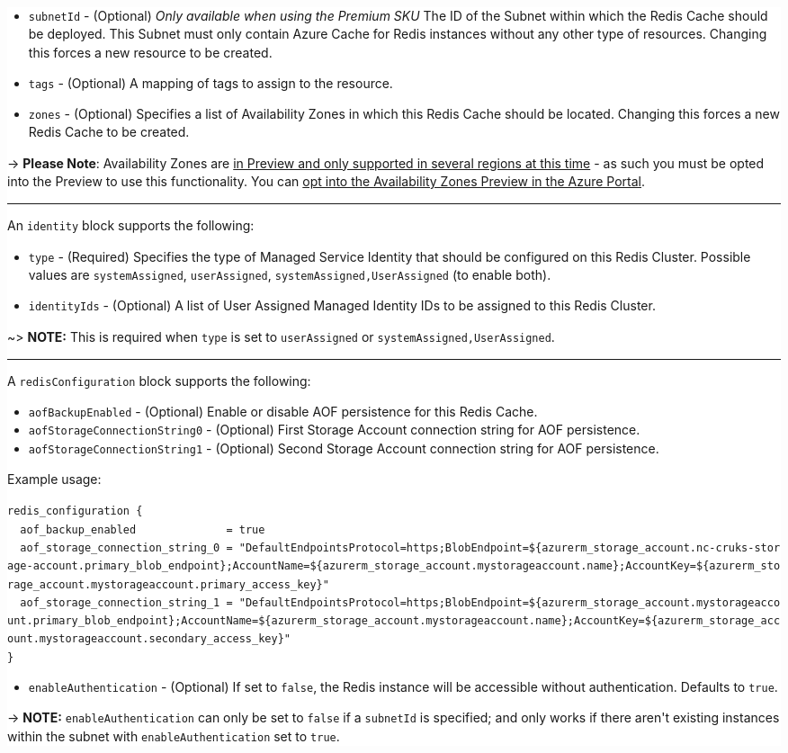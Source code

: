 *   `subnetId` - (Optional) *Only available when using the Premium SKU* The ID of the Subnet within which the Redis Cache should be deployed. This Subnet must only contain Azure Cache for Redis instances without any other type of resources. Changing this forces a new resource to be created.

*   `tags` - (Optional) A mapping of tags to assign to the resource.

*   `zones` - (Optional) Specifies a list of Availability Zones in which this Redis Cache should be located. Changing this forces a new Redis Cache to be created.

\-> **Please Note**: Availability Zones are [in Preview and only supported in several regions at this time](https://docs.microsoft.com/azure/availability-zones/az-overview) - as such you must be opted into the Preview to use this functionality. You can [opt into the Availability Zones Preview in the Azure Portal](https://aka.ms/azenroll).

***

An `identity` block supports the following:

*   `type` - (Required) Specifies the type of Managed Service Identity that should be configured on this Redis Cluster. Possible values are `systemAssigned`, `userAssigned`, `systemAssigned,UserAssigned` (to enable both).

*   `identityIds` - (Optional) A list of User Assigned Managed Identity IDs to be assigned to this Redis Cluster.

\~> **NOTE:** This is required when `type` is set to `userAssigned` or `systemAssigned,UserAssigned`.

***

A `redisConfiguration` block supports the following:

* `aofBackupEnabled` - (Optional) Enable or disable AOF persistence for this Redis Cache.
* `aofStorageConnectionString0` - (Optional) First Storage Account connection string for AOF persistence.
* `aofStorageConnectionString1` - (Optional) Second Storage Account connection string for AOF persistence.

Example usage:

```hcl
redis_configuration {
  aof_backup_enabled              = true
  aof_storage_connection_string_0 = "DefaultEndpointsProtocol=https;BlobEndpoint=${azurerm_storage_account.nc-cruks-storage-account.primary_blob_endpoint};AccountName=${azurerm_storage_account.mystorageaccount.name};AccountKey=${azurerm_storage_account.mystorageaccount.primary_access_key}"
  aof_storage_connection_string_1 = "DefaultEndpointsProtocol=https;BlobEndpoint=${azurerm_storage_account.mystorageaccount.primary_blob_endpoint};AccountName=${azurerm_storage_account.mystorageaccount.name};AccountKey=${azurerm_storage_account.mystorageaccount.secondary_access_key}"
}
```

* `enableAuthentication` - (Optional) If set to `false`, the Redis instance will be accessible without authentication. Defaults to `true`.

\-> **NOTE:** `enableAuthentication` can only be set to `false` if a `subnetId` is specified; and only works if there aren't existing instances within the subnet with `enableAuthentication` set to `true`.
